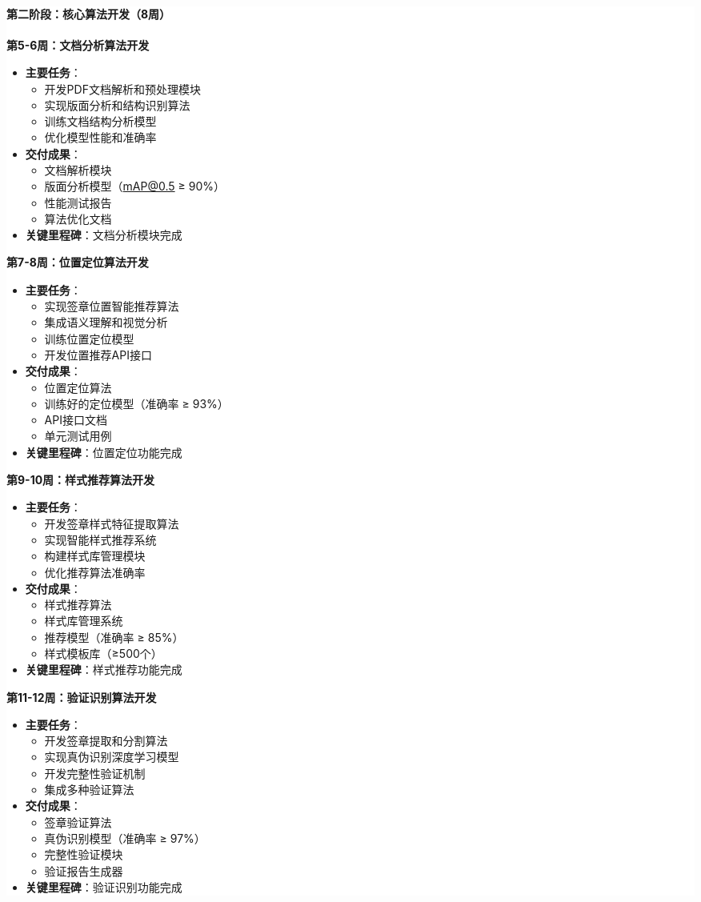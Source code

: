 #### 第二阶段：核心算法开发（8周）

**第5-6周：文档分析算法开发**
- **主要任务**：
  - 开发PDF文档解析和预处理模块
  - 实现版面分析和结构识别算法
  - 训练文档结构分析模型
  - 优化模型性能和准确率
- **交付成果**：
  - 文档解析模块
  - 版面分析模型（mAP@0.5 ≥ 90%）
  - 性能测试报告
  - 算法优化文档
- **关键里程碑**：文档分析模块完成

**第7-8周：位置定位算法开发**
- **主要任务**：
  - 实现签章位置智能推荐算法
  - 集成语义理解和视觉分析
  - 训练位置定位模型
  - 开发位置推荐API接口
- **交付成果**：
  - 位置定位算法
  - 训练好的定位模型（准确率 ≥ 93%）
  - API接口文档
  - 单元测试用例
- **关键里程碑**：位置定位功能完成

**第9-10周：样式推荐算法开发**
- **主要任务**：
  - 开发签章样式特征提取算法
  - 实现智能样式推荐系统
  - 构建样式库管理模块
  - 优化推荐算法准确率
- **交付成果**：
  - 样式推荐算法
  - 样式库管理系统
  - 推荐模型（准确率 ≥ 85%）
  - 样式模板库（≥500个）
- **关键里程碑**：样式推荐功能完成

**第11-12周：验证识别算法开发**
- **主要任务**：
  - 开发签章提取和分割算法
  - 实现真伪识别深度学习模型
  - 开发完整性验证机制
  - 集成多种验证算法
- **交付成果**：
  - 签章验证算法
  - 真伪识别模型（准确率 ≥ 97%）
  - 完整性验证模块
  - 验证报告生成器
- **关键里程碑**：验证识别功能完成
